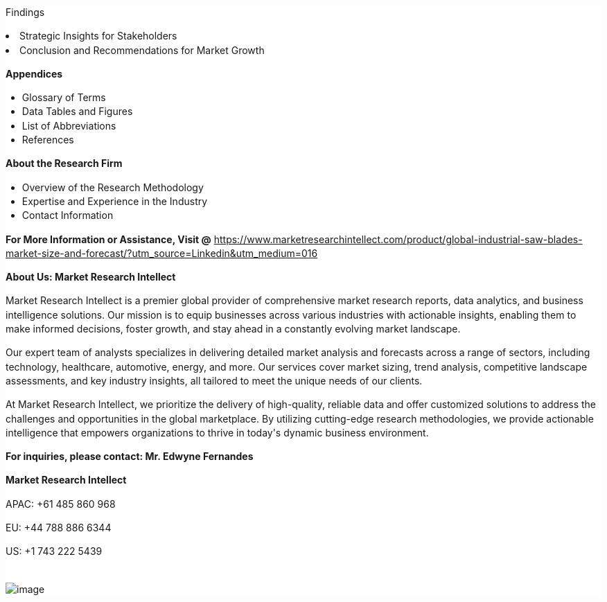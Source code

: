 Findings</li><li>Strategic Insights for Stakeholders</li><li>Conclusion and Recommendations for Market Growth</li></ul><p><strong>Appendices</strong></p><ul><li>Glossary of Terms</li><li>Data Tables and Figures</li><li>List of Abbreviations</li><li>References</li></ul><p><strong>About the Research Firm</strong></p><ul><li>Overview of the Research Methodology</li><li>Expertise and Experience in the Industry</li><li>Contact Information</li></ul></div><div class="article-main__content" data-test-id="publishing-text-block"><p><span class="font-[700]"><strong>For More Information or Assistance, Visit @</strong>&nbsp;<a href="https://www.marketresearchintellect.com/product/global-industrial-saw-blades-market-size-and-forecast/?utm_source=Linkedin&utm_medium=016">https://www.marketresearchintellect.com/product/global-industrial-saw-blades-market-size-and-forecast/?utm_source=Linkedin&utm_medium=016</a></span></p><p><strong>About Us: Market Research Intellect</strong></p><p>Market Research Intellect is a premier global provider of comprehensive market research reports, data analytics, and business intelligence solutions. Our mission is to equip businesses across various industries with actionable insights, enabling them to make informed decisions, foster growth, and stay ahead in a constantly evolving market landscape.</p><p>Our expert team of analysts specializes in delivering detailed market analysis and forecasts across a range of sectors, including technology, healthcare, automotive, energy, and more. Our services cover market sizing, trend analysis, competitive landscape assessments, and key industry insights, all tailored to meet the unique needs of our clients.</p><p>At Market Research Intellect, we prioritize the delivery of high-quality, reliable data and offer customized solutions to address the challenges and opportunities in the global marketplace. By utilizing cutting-edge research methodologies, we provide actionable intelligence that empowers organizations to thrive in today's dynamic business environment.</p><p><strong>For inquiries, please contact: Mr. Edwyne Fernandes</strong></p><p><strong>Market Research Intellect</strong></p><p>APAC: +61 485 860 968</p><p>EU: +44 788 886 6344</p><p>US: +1 743 222 5439</p></div><div class="article-main__content" data-test-id="publishing-text-block">&nbsp;</div>
![image](https://github.com/user-attachments/assets/1392636a-f43d-4e36-b7b8-32a49b20becf)

